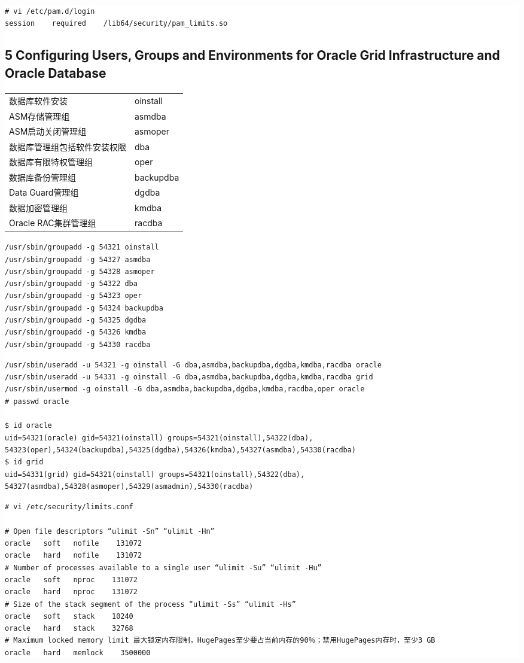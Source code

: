 ```
# vi /etc/pam.d/login
session    required    /lib64/security/pam_limits.so	
```

## 5 Configuring Users, Groups and Environments for Oracle Grid Infrastructure and Oracle Database

| | |
| --- | --- |
| 数据库软件安装 | oinstall |
| ASM存储管理组  | asmdba |
| ASM启动关闭管理组 | asmoper |
| 数据库管理组包括软件安装权限 | dba |
| 数据库有限特权管理组  | oper |
| 数据库备份管理组 | backupdba |
| Data Guard管理组  | dgdba |
| 数据加密管理组 | kmdba |
| Oracle RAC集群管理组 | racdba |

```
/usr/sbin/groupadd -g 54321 oinstall
/usr/sbin/groupadd -g 54327 asmdba
/usr/sbin/groupadd -g 54328 asmoper
/usr/sbin/groupadd -g 54322 dba
/usr/sbin/groupadd -g 54323 oper
/usr/sbin/groupadd -g 54324 backupdba
/usr/sbin/groupadd -g 54325 dgdba
/usr/sbin/groupadd -g 54326 kmdba
/usr/sbin/groupadd -g 54330 racdba
```
```
/usr/sbin/useradd -u 54321 -g oinstall -G dba,asmdba,backupdba,dgdba,kmdba,racdba oracle
/usr/sbin/useradd -u 54331 -g oinstall -G dba,asmdba,backupdba,dgdba,kmdba,racdba grid
/usr/sbin/usermod -g oinstall -G dba,asmdba,backupdba,dgdba,kmdba,racdba,oper oracle
# passwd oracle

$ id oracle
uid=54321(oracle) gid=54321(oinstall) groups=54321(oinstall),54322(dba), 
54323(oper),54324(backupdba),54325(dgdba),54326(kmdba),54327(asmdba),54330(racdba)
$ id grid
uid=54331(grid) gid=54321(oinstall) groups=54321(oinstall),54322(dba),
54327(asmdba),54328(asmoper),54329(asmadmin),54330(racdba)
```

```
# vi /etc/security/limits.conf

# Open file descriptors “ulimit -Sn” “ulimit -Hn”
oracle   soft   nofile    131072
oracle   hard   nofile    131072
# Number of processes available to a single user “ulimit -Su” “ulimit -Hu”
oracle   soft   nproc    131072
oracle   hard   nproc    131072
# Size of the stack segment of the process “ulimit -Ss” “ulimit -Hs”
oracle   soft   stack    10240
oracle   hard   stack    32768
# Maximum locked memory limit 最大锁定内存限制，HugePages至少要占当前内存的90％；禁用HugePages内存时，至少3 GB
oracle   hard   memlock    3500000
```
